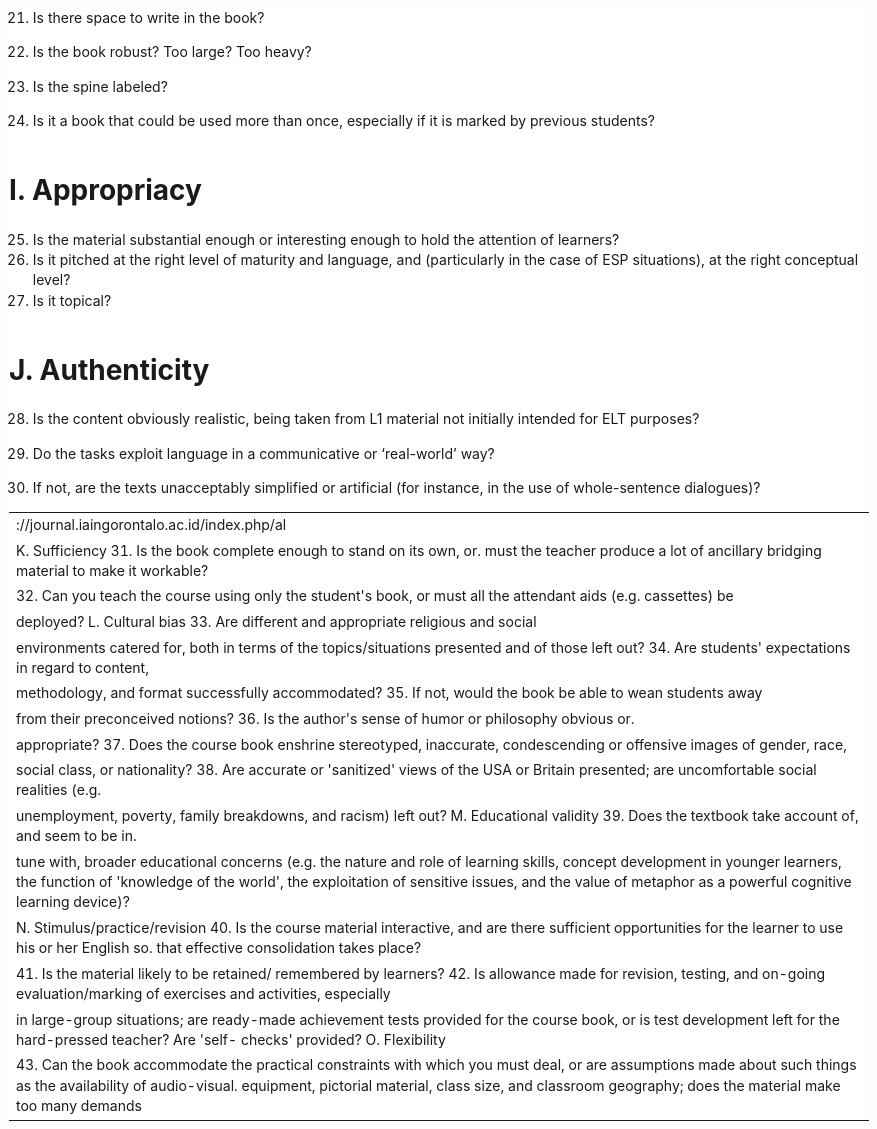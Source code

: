 21. Is there space to write in the book?

22. Is the book robust? Too large? Too heavy?

23. Is the spine labeled?

24. Is it a book that could be used more than once, especially if it is marked by previous students?

# I. Appropriacy

25. Is the material substantial enough or interesting enough to hold the attention of learners?   
26. Is it pitched at the right level of maturity and language, and (particularly in the case of ESP situations), at the right conceptual level?   
27. Is it topical?

# J. Authenticity

28. Is the content obviously realistic, being taken from L1 material not initially intended for ELT purposes?

29. Do the tasks exploit language in a communicative or ‘real-world’ way?

30. If not, are the texts unacceptably simplified or artificial (for instance, in the use of whole-sentence dialogues)?

<html><body><table><tr><td>://journal.iaingorontalo.ac.id/index.php/al</td></tr><tr><td>K. Sufficiency 31. Is the book complete enough to stand on its own, or. must the teacher produce a lot of ancillary bridging material to make it workable?</td></tr><tr><td>32. Can you teach the course using only the student&#x27;s book, or must all the attendant aids (e.g. cassettes) be</td></tr><tr><td>deployed? L. Cultural bias 33. Are different and appropriate religious and social</td></tr><tr><td>environments catered for, both in terms of the topics/situations presented and of those left out? 34. Are students&#x27; expectations in regard to content,</td></tr><tr><td>methodology, and format successfully accommodated? 35. If not, would the book be able to wean students away</td></tr><tr><td>from their preconceived notions? 36. Is the author&#x27;s sense of humor or philosophy obvious or.</td></tr><tr><td>appropriate? 37. Does the course book enshrine stereotyped, inaccurate, condescending or offensive images of gender, race,</td></tr><tr><td>social class, or nationality? 38. Are accurate or &#x27;sanitized&#x27; views of the USA or Britain presented; are uncomfortable social realities (e.g.</td></tr><tr><td>unemployment, poverty, family breakdowns, and racism) left out? M. Educational validity 39. Does the textbook take account of, and seem to be in.</td></tr><tr><td>tune with, broader educational concerns (e.g. the nature and role of learning skills, concept development in younger learners, the function of &#x27;knowledge of the world&#x27;, the exploitation of sensitive issues, and the value of metaphor as a powerful cognitive learning device)?</td></tr><tr><td>N. Stimulus/practice/revision 40. Is the course material interactive, and are there sufficient opportunities for the learner to use his or her English so. that effective consolidation takes place?</td></tr><tr><td>41. Is the material likely to be retained/ remembered by learners? 42. Is allowance made for revision, testing, and on-going evaluation/marking of exercises and activities, especially</td></tr><tr><td>in large-group situations; are ready-made achievement tests provided for the course book, or is test development left for the hard-pressed teacher? Are &#x27;self- checks&#x27; provided? O. Flexibility</td></tr><tr><td>43. Can the book accommodate the practical constraints with which you must deal, or are assumptions made about such things as the availability of audio-visual. equipment, pictorial material, class size, and classroom geography; does the material make too many demands</td></tr></table></body></html>
